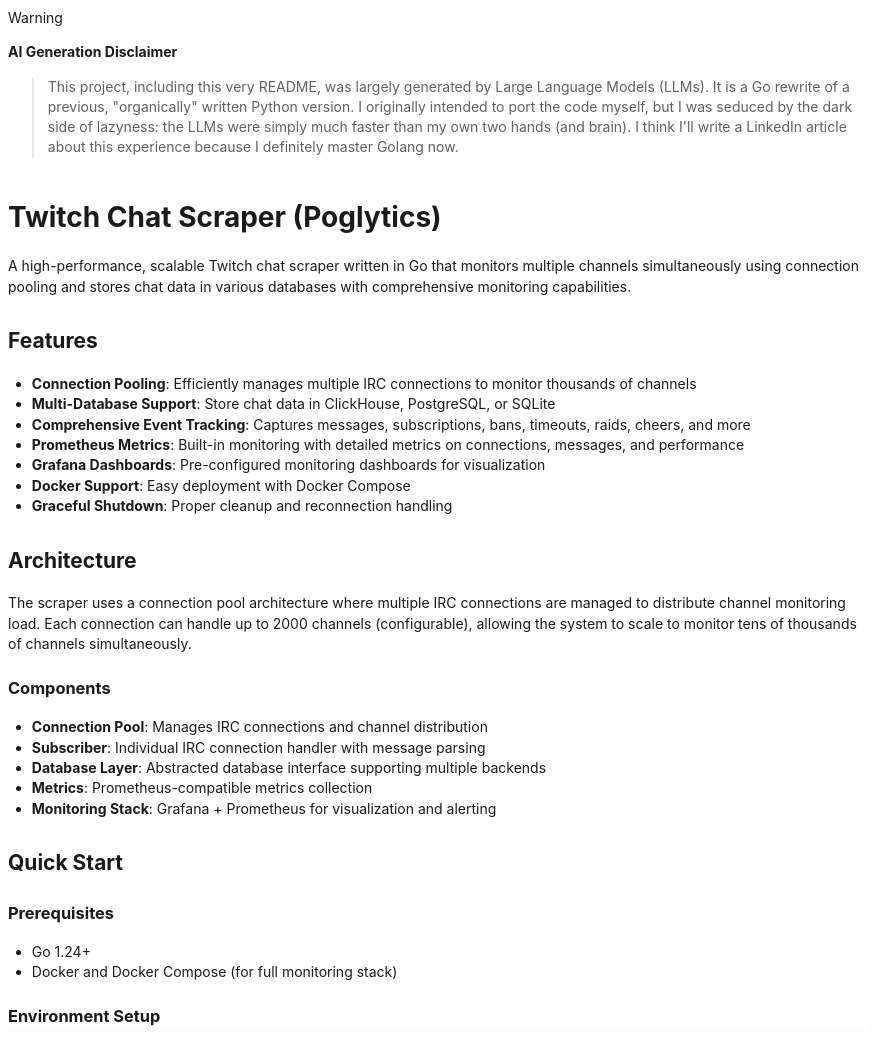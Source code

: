 > [!WARNING]
> **AI Generation Disclaimer**

> This project, including this very README, was largely generated by Large Language Models (LLMs). It is a Go rewrite of a previous, "organically" written Python version. I originally intended to port the code myself, but I was seduced by the dark side of lazyness: the LLMs were simply much faster than my own two hands (and brain). I think I'll write a LinkedIn article about this experience because I definitely master Golang now.

# Twitch Chat Scraper (Poglytics)

A high-performance, scalable Twitch chat scraper written in Go that monitors multiple channels simultaneously using connection pooling and stores chat data in various databases with comprehensive monitoring capabilities.

## Features

- **Connection Pooling**: Efficiently manages multiple IRC connections to monitor thousands of channels
- **Multi-Database Support**: Store chat data in ClickHouse, PostgreSQL, or SQLite
- **Comprehensive Event Tracking**: Captures messages, subscriptions, bans, timeouts, raids, cheers, and more
- **Prometheus Metrics**: Built-in monitoring with detailed metrics on connections, messages, and performance
- **Grafana Dashboards**: Pre-configured monitoring dashboards for visualization
- **Docker Support**: Easy deployment with Docker Compose
- **Graceful Shutdown**: Proper cleanup and reconnection handling

## Architecture

The scraper uses a connection pool architecture where multiple IRC connections are managed to distribute channel monitoring load. Each connection can handle up to 2000 channels (configurable), allowing the system to scale to monitor tens of thousands of channels simultaneously.

### Components

- **Connection Pool**: Manages IRC connections and channel distribution
- **Subscriber**: Individual IRC connection handler with message parsing
- **Database Layer**: Abstracted database interface supporting multiple backends
- **Metrics**: Prometheus-compatible metrics collection
- **Monitoring Stack**: Grafana + Prometheus for visualization and alerting

## Quick Start

### Prerequisites

- Go 1.24+
- Docker and Docker Compose (for full monitoring stack)

### Environment Setup

